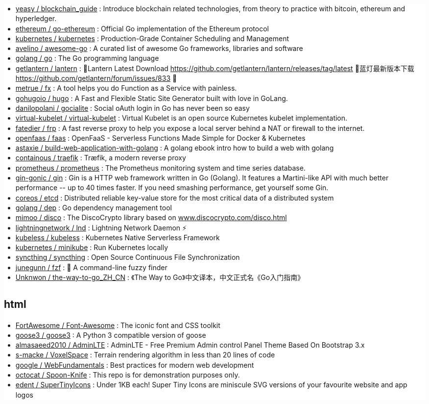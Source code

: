 - [yeasy / blockchain_guide](https://github.com/yeasy/blockchain_guide) : Introduce blockchain related technologies, from theory to practice with bitcoin, ethereum and hyperledger.
- [ethereum / go-ethereum](https://github.com/ethereum/go-ethereum) : Official Go implementation of the Ethereum protocol
- [kubernetes / kubernetes](https://github.com/kubernetes/kubernetes) : Production-Grade Container Scheduling and Management
- [avelino / awesome-go](https://github.com/avelino/awesome-go) : A curated list of awesome Go frameworks, libraries and software
- [golang / go](https://github.com/golang/go) : The Go programming language
- [getlantern / lantern](https://github.com/getlantern/lantern) : 🔴Lantern Latest Download https://github.com/getlantern/lantern/releases/tag/latest 🔴蓝灯最新版本下载 https://github.com/getlantern/forum/issues/833 🔴
- [metrue / fx](https://github.com/metrue/fx) : A tool helps you do Function as a Service with painless.
- [gohugoio / hugo](https://github.com/gohugoio/hugo) : A Fast and Flexible Static Site Generator built with love in GoLang.
- [danilopolani / gocialite](https://github.com/danilopolani/gocialite) : Social oAuth login in Go has never been so easy
- [virtual-kubelet / virtual-kubelet](https://github.com/virtual-kubelet/virtual-kubelet) : Virtual Kubelet is an open source Kubernetes kubelet implementation.
- [fatedier / frp](https://github.com/fatedier/frp) : A fast reverse proxy to help you expose a local server behind a NAT or firewall to the internet.
- [openfaas / faas](https://github.com/openfaas/faas) : OpenFaaS - Serverless Functions Made Simple for Docker & Kubernetes
- [astaxie / build-web-application-with-golang](https://github.com/astaxie/build-web-application-with-golang) : A golang ebook intro how to build a web with golang
- [containous / traefik](https://github.com/containous/traefik) : Træfik, a modern reverse proxy
- [prometheus / prometheus](https://github.com/prometheus/prometheus) : The Prometheus monitoring system and time series database.
- [gin-gonic / gin](https://github.com/gin-gonic/gin) : Gin is a HTTP web framework written in Go (Golang). It features a Martini-like API with much better performance -- up to 40 times faster. If you need smashing performance, get yourself some Gin.
- [coreos / etcd](https://github.com/coreos/etcd) : Distributed reliable key-value store for the most critical data of a distributed system
- [golang / dep](https://github.com/golang/dep) : Go dependency management tool
- [mimoo / disco](https://github.com/mimoo/disco) : The DiscoCrypto library based on www.discocrypto.com/disco.html
- [lightningnetwork / lnd](https://github.com/lightningnetwork/lnd) : Lightning Network Daemon ⚡️
- [kubeless / kubeless](https://github.com/kubeless/kubeless) : Kubernetes Native Serverless Framework
- [kubernetes / minikube](https://github.com/kubernetes/minikube) : Run Kubernetes locally
- [syncthing / syncthing](https://github.com/syncthing/syncthing) : Open Source Continuous File Synchronization
- [junegunn / fzf](https://github.com/junegunn/fzf) : 🌸 A command-line fuzzy finder
- [Unknwon / the-way-to-go_ZH_CN](https://github.com/Unknwon/the-way-to-go_ZH_CN) : 《The Way to Go》中文译本，中文正式名《Go入门指南》


## html

- [FortAwesome / Font-Awesome](https://github.com/FortAwesome/Font-Awesome) : The iconic font and CSS toolkit
- [goose3 / goose3](https://github.com/goose3/goose3) : A Python 3 compatible version of goose
- [almasaeed2010 / AdminLTE](https://github.com/almasaeed2010/AdminLTE) : AdminLTE - Free Premium Admin control Panel Theme Based On Bootstrap 3.x
- [s-macke / VoxelSpace](https://github.com/s-macke/VoxelSpace) : Terrain rendering algorithm in less than 20 lines of code
- [google / WebFundamentals](https://github.com/google/WebFundamentals) : Best practices for modern web development
- [octocat / Spoon-Knife](https://github.com/octocat/Spoon-Knife) : This repo is for demonstration purposes only.
- [edent / SuperTinyIcons](https://github.com/edent/SuperTinyIcons) : Under 1KB each! Super Tiny Icons are miniscule SVG versions of your favourite website and app logos